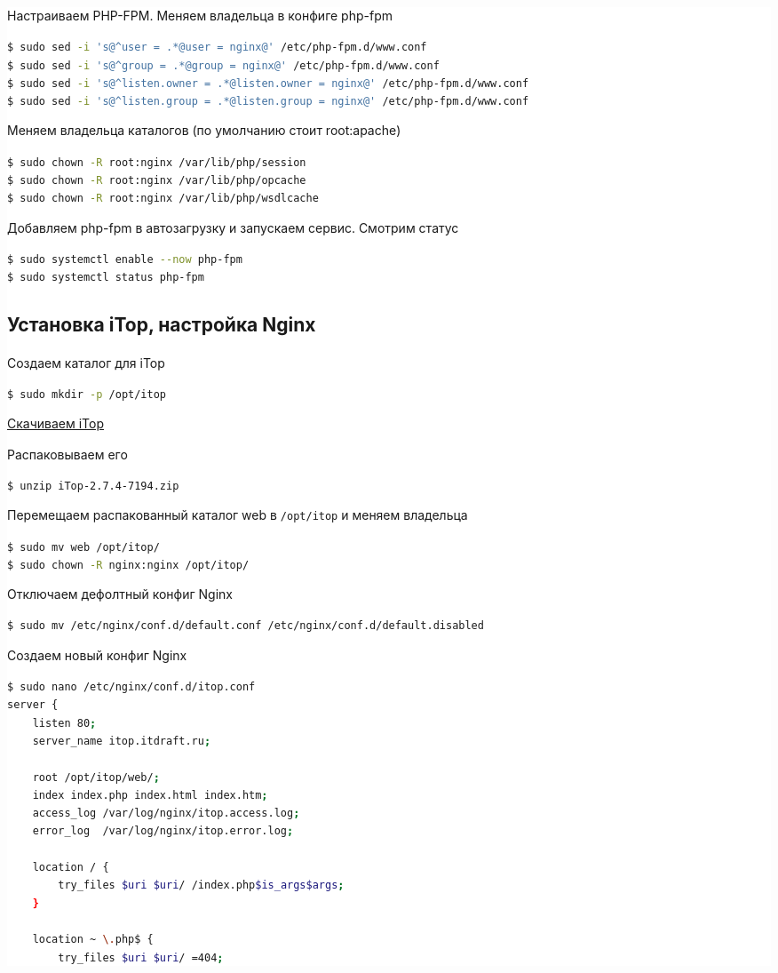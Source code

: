 Настраиваем PHP-FPM. Меняем владельца в конфиге php-fpm

```sh
$ sudo sed -i 's@^user = .*@user = nginx@' /etc/php-fpm.d/www.conf
$ sudo sed -i 's@^group = .*@group = nginx@' /etc/php-fpm.d/www.conf
$ sudo sed -i 's@^listen.owner = .*@listen.owner = nginx@' /etc/php-fpm.d/www.conf
$ sudo sed -i 's@^listen.group = .*@listen.group = nginx@' /etc/php-fpm.d/www.conf
```

Меняем владельца каталогов (по умолчанию стоит root:apache)

```sh
$ sudo chown -R root:nginx /var/lib/php/session
$ sudo chown -R root:nginx /var/lib/php/opcache
$ sudo chown -R root:nginx /var/lib/php/wsdlcache
```

Добавляем php-fpm в автозагрузку и запускаем сервис. Смотрим статус

```sh
$ sudo systemctl enable --now php-fpm
$ sudo systemctl status php-fpm
```

## Установка iTop, настройка Nginx

Создаем каталог для iTop

```sh
$ sudo mkdir -p /opt/itop
```

[Скачиваем iTop](https://sourceforge.net/projects/itop/files/itop/2.7.4/iTop-2.7.4-7194.zip/download)

Распаковываем его

```sh
$ unzip iTop-2.7.4-7194.zip
```

Перемещаем распакованный каталог web в `/opt/itop` и меняем владельца

```sh
$ sudo mv web /opt/itop/
$ sudo chown -R nginx:nginx /opt/itop/
```

Отключаем дефолтный конфиг Nginx

```sh
$ sudo mv /etc/nginx/conf.d/default.conf /etc/nginx/conf.d/default.disabled
```

Создаем новый конфиг Nginx

```sh
$ sudo nano /etc/nginx/conf.d/itop.conf
server {
    listen 80;
    server_name itop.itdraft.ru;

    root /opt/itop/web/;
    index index.php index.html index.htm;
    access_log /var/log/nginx/itop.access.log;
    error_log  /var/log/nginx/itop.error.log;

    location / {
        try_files $uri $uri/ /index.php$is_args$args;
    }

    location ~ \.php$ {
        try_files $uri $uri/ =404;
```